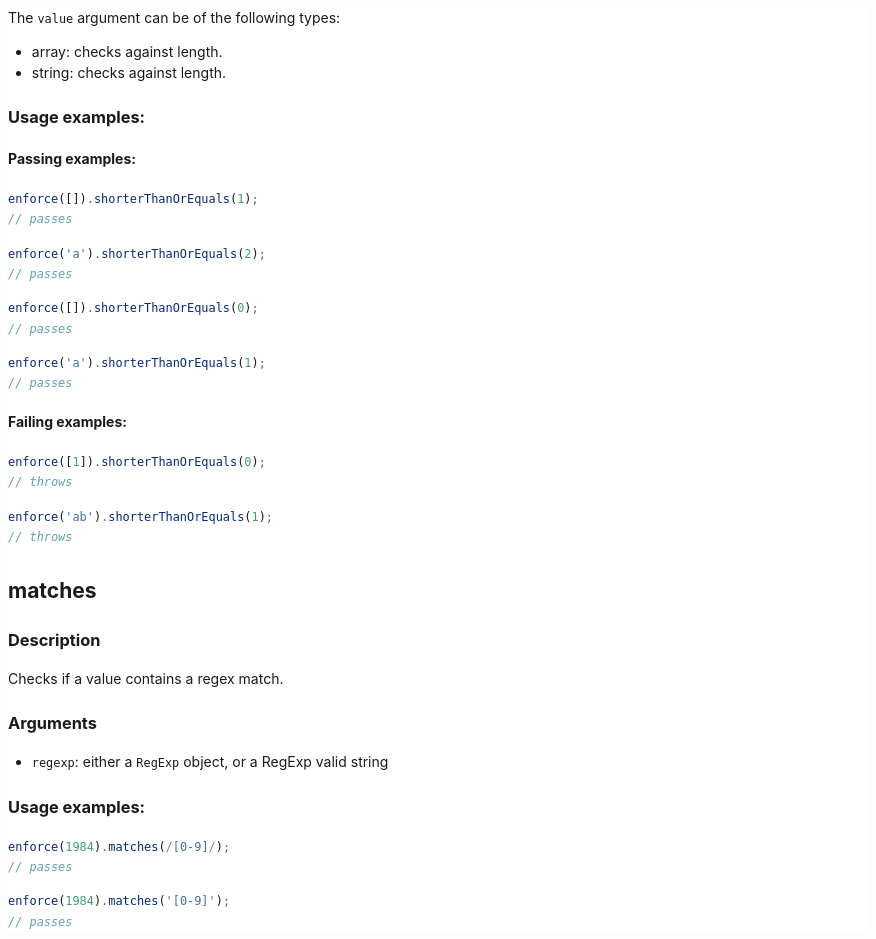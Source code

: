 The `value` argument can be of the following types:
* array: checks against length.
* string: checks against length.

### Usage examples:

#### Passing examples:
```js
enforce([]).shorterThanOrEquals(1);
// passes
```

```js
enforce('a').shorterThanOrEquals(2);
// passes
```

```js
enforce([]).shorterThanOrEquals(0);
// passes
```

```js
enforce('a').shorterThanOrEquals(1);
// passes
```

#### Failing examples:
```js
enforce([1]).shorterThanOrEquals(0);
// throws
```

```js
enforce('ab').shorterThanOrEquals(1);
// throws
```


## matches
### Description
Checks if a value contains a regex match.

### Arguments
* `regexp`: either a `RegExp` object, or a RegExp valid string

### Usage examples:

```js
enforce(1984).matches(/[0-9]/);
// passes
```

```js
enforce(1984).matches('[0-9]');
// passes
```
